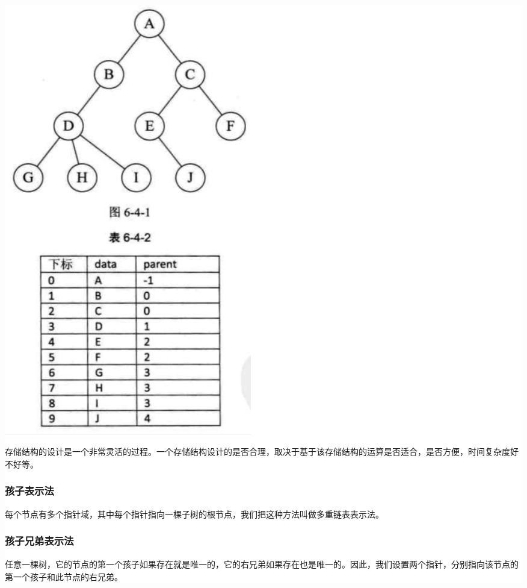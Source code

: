 ![](./images/tree_06.png)

存储结构的设计是一个非常灵活的过程。一个存储结构设计的是否合理，取决于基于该存储结构的运算是否适合，是否方便，时间复杂度好不好等。



### 孩子表示法
每个节点有多个指针域，其中每个指针指向一棵子树的根节点，我们把这种方法叫做多重链表表示法。



### 孩子兄弟表示法
任意一棵树，它的节点的第一个孩子如果存在就是唯一的，它的右兄弟如果存在也是唯一的。因此，我们设置两个指针，分别指向该节点的第一个孩子和此节点的右兄弟。






